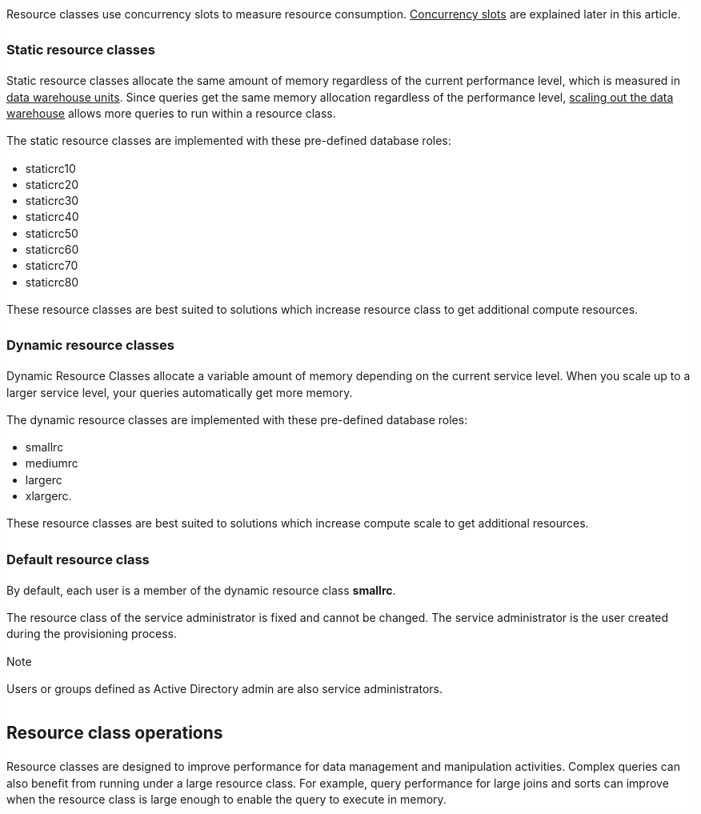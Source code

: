 Resource classes use concurrency slots to measure resource consumption.  [Concurrency slots](#concurrency-slots) are explained later in this article. 

### Static resource classes
Static resource classes allocate the same amount of memory regardless of the current performance level, which is measured in [data warehouse units](what-is-a-data-warehouse-unit-dwu-cdwu.md). Since queries get the same memory allocation regardless of the performance level, [scaling out the data warehouse](quickstart-scale-compute-portal.md) allows more queries to run within a resource class.

The static resource classes are implemented with these pre-defined database roles:

- staticrc10
- staticrc20
- staticrc30
- staticrc40
- staticrc50
- staticrc60
- staticrc70
- staticrc80

These resource classes are best suited to solutions which increase resource class to get additional compute resources.

### Dynamic resource classes
Dynamic Resource Classes allocate a variable amount of memory depending on the current service level. When you scale up to a larger service level, your queries automatically get more memory. 

The dynamic resource classes are implemented with these pre-defined database roles:

- smallrc
- mediumrc
- largerc
- xlargerc. 

These resource classes are best suited to solutions which increase compute scale to get additional resources. 


### Default resource class
By default, each user is a member of the dynamic resource class **smallrc**. 

The resource class of the service administrator is fixed and cannot be changed.  The service administrator is the user created during the provisioning process.

> [!NOTE]
> Users or groups defined as Active Directory admin are also service administrators.
>
>

## Resource class operations

Resource classes are designed to improve performance for data management and manipulation activities. Complex queries can also benefit from running under a large resource class. For example, query performance for large joins and sorts can improve when the resource class is large enough to enable the query to execute in memory.


[Secure a database in SQL Data Warehouse]: ./sql-data-warehouse-overview-manage-security.md
[Rebuilding indexes to improve segment quality]: ./sql-data-warehouse-tables-index.md#rebuilding-indexes-to-improve-segment-quality
[Secure a database in SQL Data Warehouse]: ./sql-data-warehouse-overview-manage-security.md